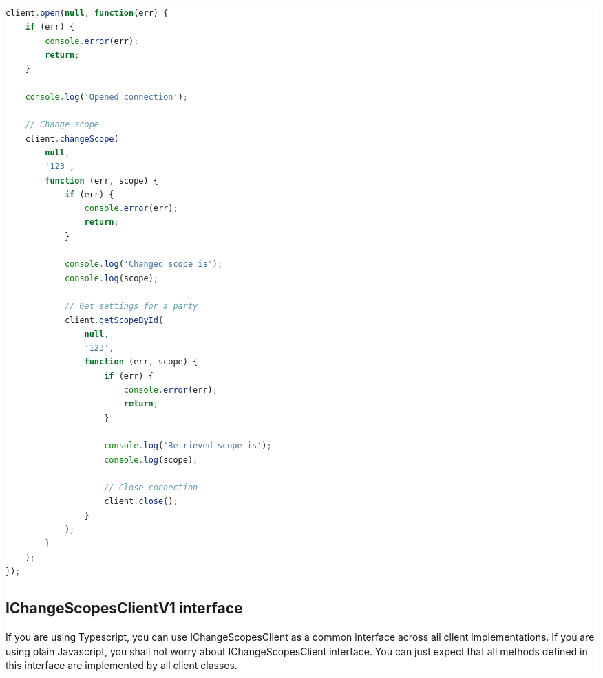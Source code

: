 ```javascript
client.open(null, function(err) {
    if (err) {
        console.error(err);
        return; 
    }
    
    console.log('Opened connection');
    
    // Change scope
    client.changeScope(
        null,
        '123',
        function (err, scope) {
            if (err) {
                console.error(err);
                return;
            }
            
            console.log('Changed scope is');
            console.log(scope);
            
            // Get settings for a party
            client.getScopeById(
                null,
                '123',
                function (err, scope) {
                    if (err) {
                        console.error(err);
                        return;
                    }
                    
                    console.log('Retrieved scope is');
                    console.log(scope);
                    
                    // Close connection
                    client.close(); 
                }
            );
        }
    );
});
```

## <a name="interface"></a> IChangeScopesClientV1 interface

If you are using Typescript, you can use IChangeScopesClient as a common interface across all client implementations. 
If you are using plain Javascript, you shall not worry about IChangeScopesClient interface. You can just expect that
all methods defined in this interface are implemented by all client classes.
